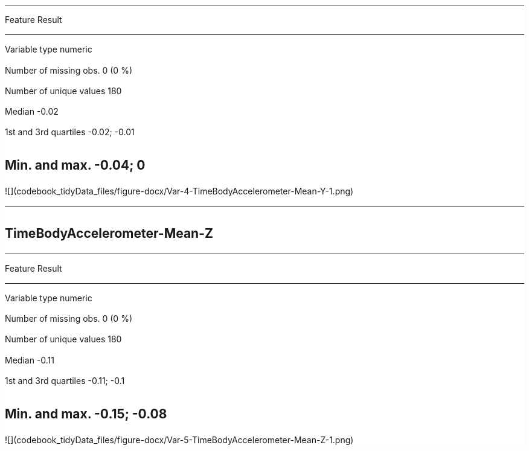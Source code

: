 <div class = "row">
<div class = "col-lg-8">

----------------------------------------
Feature                           Result
------------------------- --------------
Variable type                    numeric

Number of missing obs.           0 (0 %)

Number of unique values              180

Median                             -0.02

1st and 3rd quartiles       -0.02; -0.01

Min. and max.                   -0.04; 0
----------------------------------------


</div>
<div class = "col-lg-4">
![](codebook_tidyData_files/figure-docx/Var-4-TimeBodyAccelerometer-Mean-Y-1.png)

</div>
</div>




---

## TimeBodyAccelerometer-Mean-Z

<div class = "row">
<div class = "col-lg-8">

----------------------------------------
Feature                           Result
------------------------- --------------
Variable type                    numeric

Number of missing obs.           0 (0 %)

Number of unique values              180

Median                             -0.11

1st and 3rd quartiles        -0.11; -0.1

Min. and max.               -0.15; -0.08
----------------------------------------


</div>
<div class = "col-lg-4">
![](codebook_tidyData_files/figure-docx/Var-5-TimeBodyAccelerometer-Mean-Z-1.png)

</div>
</div>
